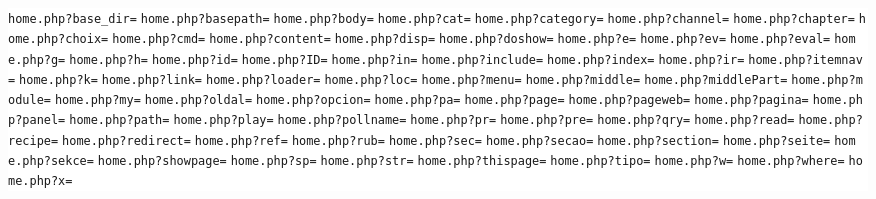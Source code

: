 ``home.php?base_dir=``
``home.php?basepath=``
``home.php?body=``
``home.php?cat=``
``home.php?category=``
``home.php?channel=``
``home.php?chapter=``
``home.php?choix=``
``home.php?cmd=``
``home.php?content=``
``home.php?disp=``
``home.php?doshow=``
``home.php?e=``
``home.php?ev=``
``home.php?eval=``
``home.php?g=``
``home.php?h=``
``home.php?id=``
``home.php?ID=``
``home.php?in=``
``home.php?include=``
``home.php?index=``
``home.php?ir=``
``home.php?itemnav=``
``home.php?k=``
``home.php?link=``
``home.php?loader=``
``home.php?loc=``
``home.php?menu=``
``home.php?middle=``
``home.php?middlePart=``
``home.php?module=``
``home.php?my=``
``home.php?oldal=``
``home.php?opcion=``
``home.php?pa=``
``home.php?page=``
``home.php?pageweb=``
``home.php?pagina=``
``home.php?panel=``
``home.php?path=``
``home.php?play=``
``home.php?pollname=``
``home.php?pr=``
``home.php?pre=``
``home.php?qry=``
``home.php?read=``
``home.php?recipe=``
``home.php?redirect=``
``home.php?ref=``
``home.php?rub=``
``home.php?sec=``
``home.php?secao=``
``home.php?section=``
``home.php?seite=``
``home.php?sekce=``
``home.php?showpage=``
``home.php?sp=``
``home.php?str=``
``home.php?thispage=``
``home.php?tipo=``
``home.php?w=``
``home.php?where=``
``home.php?x=``